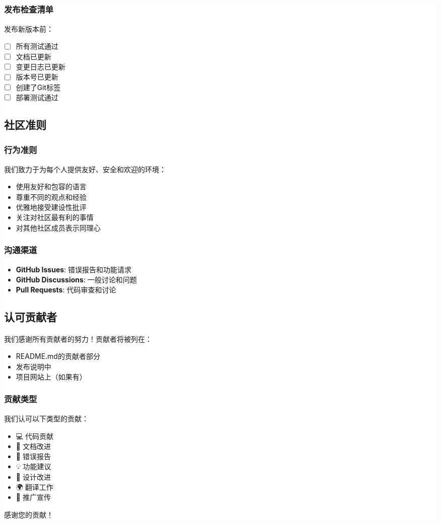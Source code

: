 ### 发布检查清单

发布新版本前：

- [ ] 所有测试通过
- [ ] 文档已更新
- [ ] 变更日志已更新
- [ ] 版本号已更新
- [ ] 创建了Git标签
- [ ] 部署测试通过

## 社区准则

### 行为准则

我们致力于为每个人提供友好、安全和欢迎的环境：

- 使用友好和包容的语言
- 尊重不同的观点和经验
- 优雅地接受建设性批评
- 关注对社区最有利的事情
- 对其他社区成员表示同理心

### 沟通渠道

- **GitHub Issues**: 错误报告和功能请求
- **GitHub Discussions**: 一般讨论和问题
- **Pull Requests**: 代码审查和讨论

## 认可贡献者

我们感谢所有贡献者的努力！贡献者将被列在：

- README.md的贡献者部分
- 发布说明中
- 项目网站上（如果有）

### 贡献类型

我们认可以下类型的贡献：

- 💻 代码贡献
- 📖 文档改进
- 🐛 错误报告
- 💡 功能建议
- 🎨 设计改进
- 🌍 翻译工作
- 📢 推广宣传

感谢您的贡献！